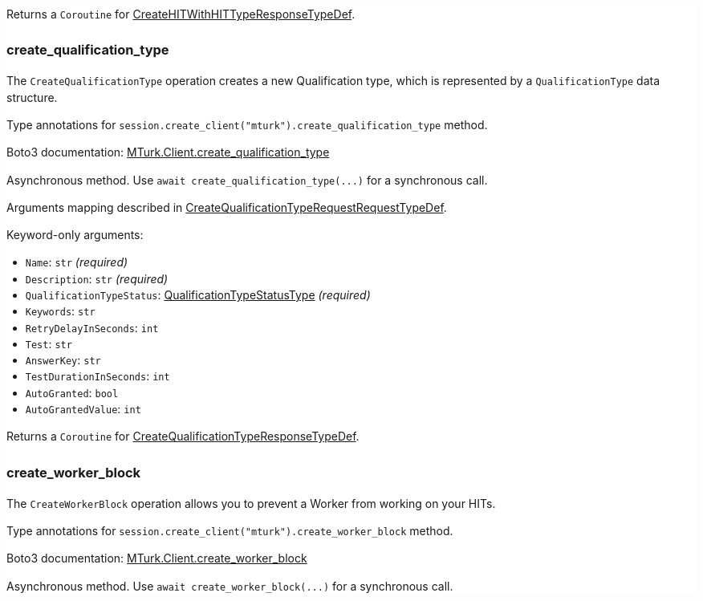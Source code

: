 Returns a `Coroutine` for
[CreateHITWithHITTypeResponseTypeDef](./type_defs.md#createhitwithhittyperesponsetypedef).

<a id="create\_qualification\_type"></a>

### create_qualification_type

The `CreateQualificationType` operation creates a new Qualification type, which
is represented by a `QualificationType` data structure.

Type annotations for `session.create_client("mturk").create_qualification_type`
method.

Boto3 documentation:
[MTurk.Client.create_qualification_type](https://boto3.amazonaws.com/v1/documentation/api/latest/reference/services/mturk.html#MTurk.Client.create_qualification_type)

Asynchronous method. Use `await create_qualification_type(...)` for a
synchronous call.

Arguments mapping described in
[CreateQualificationTypeRequestRequestTypeDef](./type_defs.md#createqualificationtyperequestrequesttypedef).

Keyword-only arguments:

- `Name`: `str` *(required)*
- `Description`: `str` *(required)*
- `QualificationTypeStatus`:
  [QualificationTypeStatusType](./literals.md#qualificationtypestatustype)
  *(required)*
- `Keywords`: `str`
- `RetryDelayInSeconds`: `int`
- `Test`: `str`
- `AnswerKey`: `str`
- `TestDurationInSeconds`: `int`
- `AutoGranted`: `bool`
- `AutoGrantedValue`: `int`

Returns a `Coroutine` for
[CreateQualificationTypeResponseTypeDef](./type_defs.md#createqualificationtyperesponsetypedef).

<a id="create\_worker\_block"></a>

### create_worker_block

The `CreateWorkerBlock` operation allows you to prevent a Worker from working
on your HITs.

Type annotations for `session.create_client("mturk").create_worker_block`
method.

Boto3 documentation:
[MTurk.Client.create_worker_block](https://boto3.amazonaws.com/v1/documentation/api/latest/reference/services/mturk.html#MTurk.Client.create_worker_block)

Asynchronous method. Use `await create_worker_block(...)` for a synchronous
call.
